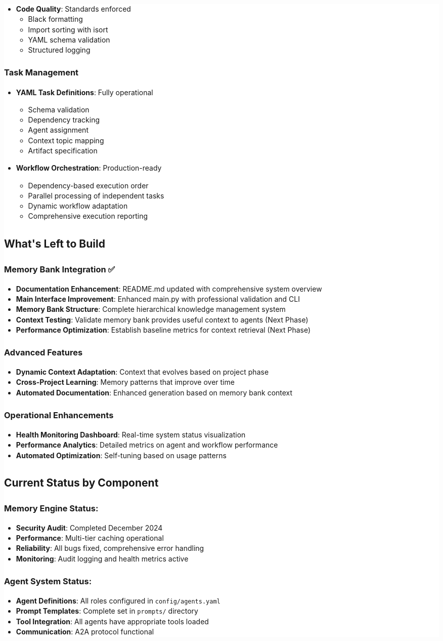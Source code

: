 - **Code Quality**: Standards enforced
  - Black formatting
  - Import sorting with isort
  - YAML schema validation
  - Structured logging

### Task Management
- **YAML Task Definitions**: Fully operational
  - Schema validation
  - Dependency tracking
  - Agent assignment
  - Context topic mapping
  - Artifact specification

- **Workflow Orchestration**: Production-ready
  - Dependency-based execution order
  - Parallel processing of independent tasks
  - Dynamic workflow adaptation
  - Comprehensive execution reporting

## What's Left to Build

### Memory Bank Integration ✅
- **Documentation Enhancement**: README.md updated with comprehensive system overview
- **Main Interface Improvement**: Enhanced main.py with professional validation and CLI
- **Memory Bank Structure**: Complete hierarchical knowledge management system
- **Context Testing**: Validate memory bank provides useful context to agents (Next Phase)
- **Performance Optimization**: Establish baseline metrics for context retrieval (Next Phase)

### Advanced Features
- **Dynamic Context Adaptation**: Context that evolves based on project phase
- **Cross-Project Learning**: Memory patterns that improve over time
- **Automated Documentation**: Enhanced generation based on memory bank context

### Operational Enhancements
- **Health Monitoring Dashboard**: Real-time system status visualization
- **Performance Analytics**: Detailed metrics on agent and workflow performance
- **Automated Optimization**: Self-tuning based on usage patterns

## Current Status by Component

### Memory Engine Status: 
- **Security Audit**: Completed December 2024
- **Performance**: Multi-tier caching operational
- **Reliability**: All bugs fixed, comprehensive error handling
- **Monitoring**: Audit logging and health metrics active

### Agent System Status: 
- **Agent Definitions**: All roles configured in `config/agents.yaml`
- **Prompt Templates**: Complete set in `prompts/` directory
- **Tool Integration**: All agents have appropriate tools loaded
- **Communication**: A2A protocol functional

